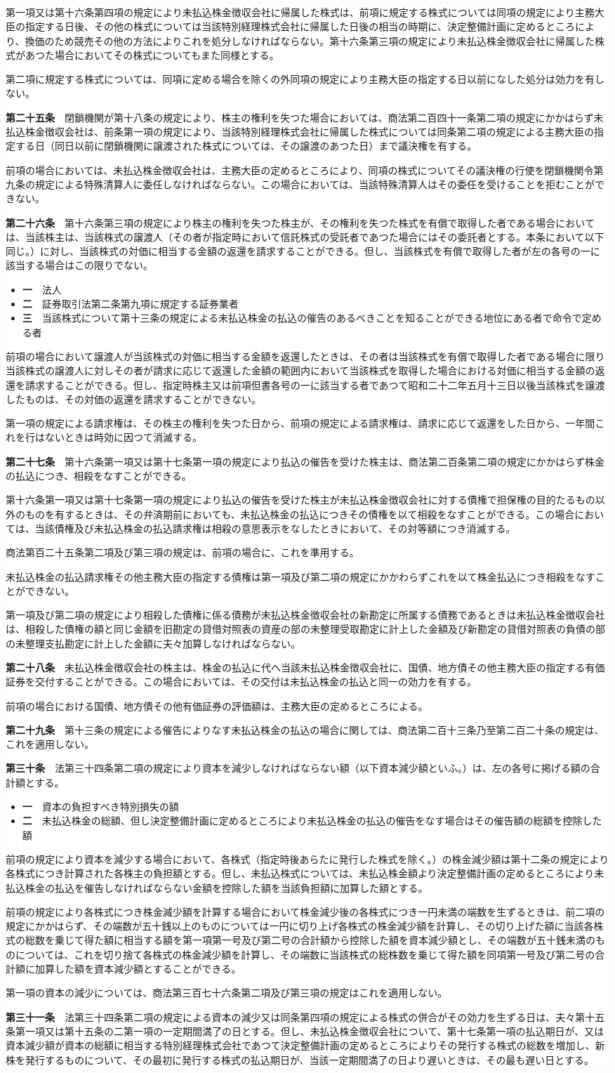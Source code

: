 第一項又は第十六条第四項の規定により未払込株金徴収会社に帰属した株式は、前項に規定する株式については同項の規定により主務大臣の指定する日後、その他の株式については当該特別経理株式会社に帰属した日後の相当の時期に、決定整備計画に定めるところにより、換価のため競売その他の方法によりこれを処分しなければならない。第十六条第三項の規定により未払込株金徴収会社に帰属した株式があつた場合においてその株式についてもまた同様とする。  
  
第二項に規定する株式については、同項に定める場合を除くの外同項の規定により主務大臣の指定する日以前になした処分は効力を有しない。  
  
**第二十五条**　閉鎖機関が第十八条の規定により、株主の権利を失つた場合においては、商法第二百四十一条第二項の規定にかかはらず未払込株金徴収会社は、前条第一項の規定により、当該特別経理株式会社に帰属した株式については同条第二項の規定による主務大臣の指定する日（同日以前に閉鎖機関に譲渡された株式については、その譲渡のあつた日）まで議決権を有する。  
  
前項の場合においては、未払込株金徴収会社は、主務大臣の定めるところにより、同項の株式についてその議決権の行使を閉鎖機関令第九条の規定による特殊清算人に委任しなければならない。この場合においては、当該特殊清算人はその委任を受けることを拒むことができない。  
  
**第二十六条**　第十六条第三項の規定により株主の権利を失つた株主が、その権利を失つた株式を有償で取得した者である場合においては、当該株主は、当該株式の譲渡人（その者が指定時において信託株式の受託者であつた場合にはその委託者とする。本条において以下同じ。）に対し、当該株式の対価に相当する金額の返還を請求することができる。但し、当該株式を有償で取得した者が左の各号の一に該当する場合はこの限りでない。  
* **一**　法人  
* **二**　証券取引法第二条第九項に規定する証券業者  
* **三**　当該株式について第十三条の規定による未払込株金の払込の催告のあるべきことを知ることができる地位にある者で命令で定める者  
  
前項の場合において譲渡人が当該株式の対価に相当する金額を返還したときは、その者は当該株式を有償で取得した者である場合に限り当該株式の譲渡人に対しその者が請求に応じて返還した金額の範囲内において当該株式を取得した場合における対価に相当する金額の返還を請求することができる。但し、指定時株主又は前項但書各号の一に該当する者であつて昭和二十二年五月十三日以後当該株式を譲渡したものは、その対価の返還を請求することができない。  
  
第一項の規定による請求権は、その株主の権利を失つた日から、前項の規定による請求権は、請求に応じて返還をした日から、一年間これを行はないときは時効に因つて消滅する。  
  
**第二十七条**　第十六条第一項又は第十七条第一項の規定により払込の催告を受けた株主は、商法第二百条第二項の規定にかかはらず株金の払込につき、相殺をなすことができる。  
  
第十六条第一項又は第十七条第一項の規定により払込の催告を受けた株主が未払込株金徴収会社に対する債権で担保権の目的たるもの以外のものを有するときは、その弁済期前においても、未払込株金の払込につきその債権を以て相殺をなすことができる。この場合においては、当該債権及び未払込株金の払込請求権は相殺の意思表示をなしたときにおいて、その対等額につき消滅する。  
  
商法第百二十五条第二項及び第三項の規定は、前項の場合に、これを準用する。  
  
未払込株金の払込請求権その他主務大臣の指定する債権は第一項及び第二項の規定にかかわらずこれを以て株金払込につき相殺をなすことができない。  
  
第一項及び第二項の規定により相殺した債権に係る債務が未払込株金徴収会社の新勘定に所属する債務であるときは未払込株金徴収会社は、相殺した債権の額と同じ金額を旧勘定の貸借対照表の資産の部の未整理受取勘定に計上した金額及び新勘定の貸借対照表の負債の部の未整理支払勘定に計上した金額に夫々加算しなければならない。  
  
**第二十八条**　未払込株金徴収会社の株主は、株金の払込に代へ当該未払込株金徴収会社に、国債、地方債その他主務大臣の指定する有価証券を交付することができる。この場合においては、その交付は未払込株金の払込と同一の効力を有する。  
  
前項の場合における国債、地方債その他有価証券の評価額は、主務大臣の定めるところによる。  
  
**第二十九条**　第十三条の規定による催告によりなす未払込株金の払込の場合に関しては、商法第二百十三条乃至第二百二十条の規定は、これを適用しない。  
  
**第三十条**　法第三十四条第二項の規定により資本を減少しなければならない額（以下資本減少額といふ。）は、左の各号に掲げる額の合計額とする。  
* **一**　資本の負担すべき特別損失の額  
* **二**　未払込株金の総額、但し決定整備計画に定めるところにより未払込株金の払込の催告をなす場合はその催告額の総額を控除した額  
  
前項の規定により資本を減少する場合において、各株式（指定時後あらたに発行した株式を除く。）の株金減少額は第十二条の規定により各株式につき計算された各株主の負担額とする。但し、未払込株式については、未払込株金額より決定整備計画の定めるところにより未払込株金の払込を催告しなければならない金額を控除した額を当該負担額に加算した額とする。  
  
前項の規定により各株式につき株金減少額を計算する場合において株金減少後の各株式につき一円未満の端数を生ずるときは、前二項の規定にかかはらず、その端数が五十銭以上のものについては一円に切り上げ各株式の株金減少額を計算し、その切り上げた額に当該各株式の総数を乗じて得た額に相当する額を第一項第一号及び第二号の合計額から控除した額を資本減少額とし、その端数が五十銭未満のものについては、これを切り捨て各株式の株金減少額を計算し、その端数に当該株式の総株数を乗じて得た額を同項第一号及び第二号の合計額に加算した額を資本減少額とすることができる。  
  
第一項の資本の減少については、商法第三百七十六条第二項及び第三項の規定はこれを適用しない。  
  
**第三十一条**　法第三十四条第二項の規定による資本の減少又は同条第四項の規定による株式の併合がその効力を生ずる日は、夫々第十五条第一項又は第十五条の二第一項の一定期間満了の日とする。但し、未払込株金徴収会社について、第十七条第一項の払込期日が、又は資本減少額が資本の総額に相当する特別経理株式会社であつて決定整備計画の定めるところによりその発行する株式の総数を増加し、新株を発行するものについて、その最初に発行する株式の払込期日が、当該一定期間満了の日より遅いときは、その最も遅い日とする。  
  